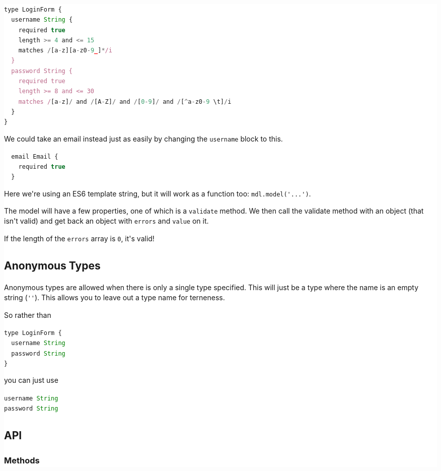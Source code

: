 ```js
type LoginForm {
  username String {
    required true
    length >= 4 and <= 15
    matches /[a-z][a-z0-9_]*/i
  }
  password String {
    required true
    length >= 8 and <= 30
    matches /[a-z]/ and /[A-Z]/ and /[0-9]/ and /[^a-z0-9 \t]/i
  }
}
```

We could take an email instead just as easily by changing the `username` block to this.

```js
  email Email {
    required true
  }
```

Here we're using an ES6 template string, but it will work as a function too: `mdl.model('...')`.

The model will have a few properties, one of which is a `validate` method. We then call the validate
method with an object (that isn't valid) and get back an object with `errors` and `value` on it.

If the length of the `errors` array is `0`, it's valid!

## Anonymous Types

Anonymous types are allowed when there is only a single type specified. This will just be a type where
the name is an empty string (`''`). This allows you to leave out a type name for terneness.

So rather than

```js
type LoginForm {
  username String
  password String
}
```

you can just use

```js
username String
password String
```

## API

### Methods
